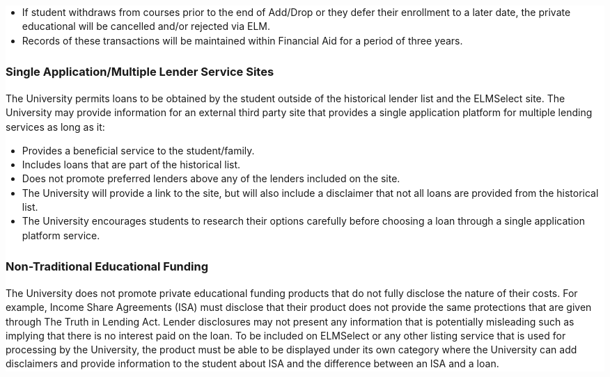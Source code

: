   + If student withdraws from courses prior to the end of Add/Drop or they defer their enrollment to a later date, the private educational will be cancelled and/or rejected via ELM.
  + Records of these transactions will be maintained within Financial Aid for a period of three years.

### **Single Application/Multiple Lender Service Sites**

The University permits loans to be obtained by the student outside of the historical lender list and the ELMSelect site. The University may provide information for an external third party site that provides a single application platform for multiple lending services as long as it:

* Provides a beneficial service to the student/family.
* Includes loans that are part of the historical list.
* Does not promote preferred lenders above any of the lenders included on the site.
* The University will provide a link to the site, but will also include a disclaimer that not all loans are provided from the historical list.
* The University encourages students to research their options carefully before choosing a loan through a single application platform service.

### **Non-Traditional Educational Funding**

The University does not promote private educational funding products that do not fully disclose the nature of their costs. For example, Income Share Agreements (ISA) must disclose that their product does not provide the same protections that are given through The Truth in Lending Act. Lender disclosures may not present any information that is potentially misleading such as implying that there is no interest paid on the loan. To be included on ELMSelect or any other listing service that is used for processing by the University, the product must be able to be displayed under its own category where the University can add disclaimers and provide information to the student about ISA and the difference between an ISA and a loan.